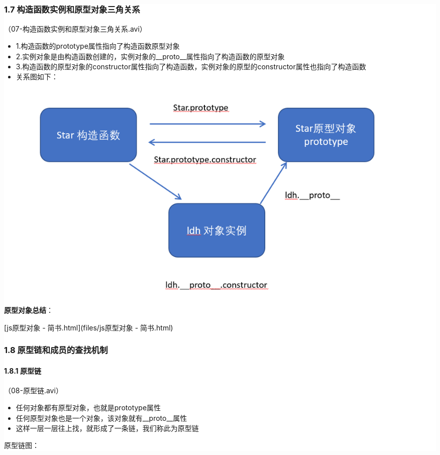 ### 1.7 构造函数实例和原型对象三角关系 

（07-构造函数实例和原型对象三角关系.avi）

- 1.构造函数的prototype属性指向了构造函数原型对象
- 2.实例对象是由构造函数创建的，实例对象的\_\_proto__属性指向了构造函数的原型对象
- 3.构造函数的原型对象的constructor属性指向了构造函数，实例对象的原型的constructor属性也指向了构造函数
- 关系图如下：

![](images/img4.png)



**原型对象总结**：

[js原型对象 - 简书.html](files/js原型对象 - 简书.html)

### 1.8 原型链和成员的查找机制

#### 1.8.1 原型链

（08-原型链.avi）

- 任何对象都有原型对象，也就是prototype属性
- 任何原型对象也是一个对象，该对象就有__proto__属性
- 这样一层一层往上找，就形成了一条链，我们称此为原型链

原型链图：
